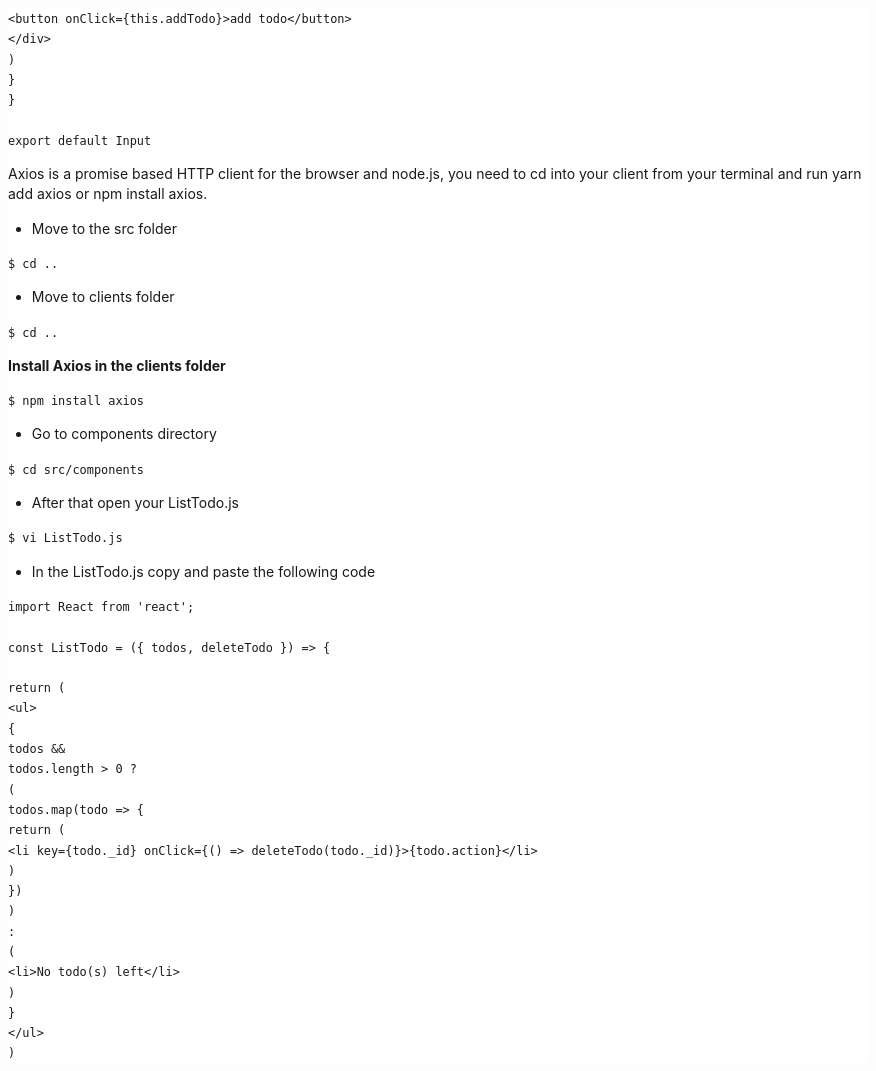 ```
<button onClick={this.addTodo}>add todo</button>
</div>
)
}
}

export default Input
```

 
Axios is a promise based HTTP client for the browser and node.js, you need to cd into your client from your terminal and run yarn add axios or npm install axios.
 
 
* Move to the src folder
 
```
$ cd ..
```
 
* Move to clients folder
 
```
$ cd ..
```
 
 
**Install Axios in the clients folder**
 
```
$ npm install axios
```
 

* Go to components directory
 
```
$ cd src/components
```
 
 
* After that open your ListTodo.js
 
```
$ vi ListTodo.js
```

* In the ListTodo.js copy and paste the following code
 
```
import React from 'react';

const ListTodo = ({ todos, deleteTodo }) => {

return (
<ul>
{
todos &&
todos.length > 0 ?
(
todos.map(todo => {
return (
<li key={todo._id} onClick={() => deleteTodo(todo._id)}>{todo.action}</li>
)
})
)
:
(
<li>No todo(s) left</li>
)
}
</ul>
)
```